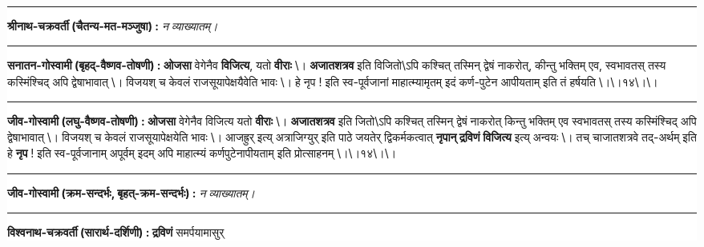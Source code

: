 ------------------------------------------------------------------------------------------------------------------

**श्रीनाथ-चक्रवर्ती (चैतन्य-मत-मञ्जुषा) :** *न व्याख्यातम्।*

------------------------------------------------------------------------------------------------------------------

**सनातन-गोस्वामी (बृहद्-वैष्णव-तोषणी) : ओजसा** वेगेनैव
**विजित्य**, यतो **वीराः** \। **अजातशत्रव** इति विजितो\ऽपि कश्चित्
तस्मिन् द्वेषं नाकरोत्, कीन्तु भक्तिम् एव, स्वभावतस् तस्य कस्मिंश्चिद्
अपि द्वेषाभावात् \। विजयश् च केवलं राजसूयापेक्षयैवेति भावः \। हे
नृप ! इति स्व-पूर्वजानां माहात्म्यामृतम् इदं कर्ण-पुटेन आपीयताम् इति
तं हर्षयति \।\।१४\।\।

------------------------------------------------------------------------------------------------------------------

**जीव-गोस्वामी (लघु-वैष्णव-तोषणी) : ओजसा** वेगेनैव विजित्य यतो
**वीराः** \। **अजातशत्रव** इति जितो\ऽपि कश्चित् तस्मिन् द्वेषं नाकरोत्
किन्तु भक्तिम् एव स्वभावतस् तस्य कस्मिंश्चिद् अपि द्वेषाभावात् \।
विजयश् च केवलं राजसूयापेक्षयेति भावः \। आजह्रुर् इत्य् अत्राजिग्युर्
इति पाठे जयतेर् द्विकर्मकत्वात् **नृपान् द्रविणं** **विजित्य** इत्य्
अन्वयः \। तच् चाजातशत्रवे तद्-अर्थम् इति हे **नृप** ! इति
स्व-पूर्वजानाम् अपूर्वम् इदम् अपि माहात्म्यं कर्णपुटेनापीयताम् इति
प्रोत्साहनम् \।\।१४\।\।

------------------------------------------------------------------------------------------------------------------

**जीव-गोस्वामी (क्रम-सन्दर्भः, बृहत्-क्रम-सन्दर्भः) :** *न
व्याख्यातम्।*

------------------------------------------------------------------------------------------------------------------

**विश्वनाथ-चक्रवर्ती (सारार्थ-दर्शिणी) : द्रविणं** समर्पयामासुर्
